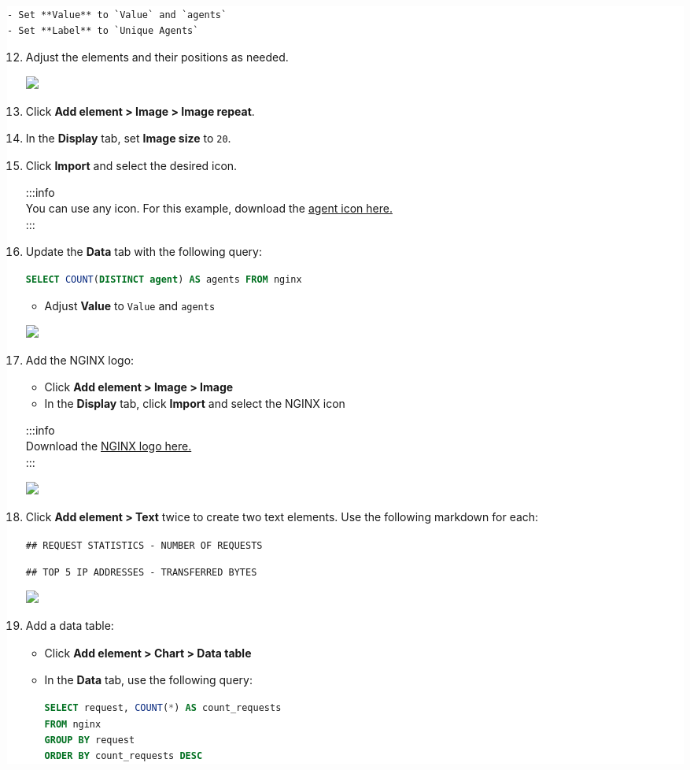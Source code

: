     - Set **Value** to `Value` and `agents`  
    - Set **Label** to `Unique Agents`  

12. Adjust the elements and their positions as needed.  

    ![](/img/docs/01302025-elastic-cloud-canvas-4.png)  

13. Click **Add element > Image > Image repeat**.  
14. In the **Display** tab, set **Image size** to `20`.  
15. Click **Import** and select the desired icon.  

    :::info  
    You can use any icon. For this example, download the [agent icon here.](@site/assets/elastic-stack/kibana-canvas/white-globe-icon-24.jpg)  
    :::  

16. Update the **Data** tab with the following query:  

    ```sql
    SELECT COUNT(DISTINCT agent) AS agents FROM nginx
    ```  

    - Adjust **Value** to `Value` and `agents`  

    ![](/img/docs/01302025-elastic-cloud-canvas-5.png)  

17. Add the NGINX logo:  
    - Click **Add element > Image > Image**  
    - In the **Display** tab, click **Import** and select the NGINX icon  

    :::info  
    Download the [NGINX logo here.](@site/assets/elastic-stack/kibana-canvas/Nginx-Logo.wine.png)  
    :::  

    ![](/img/docs/01302025-elastic-cloud-canvas-6.png)  

18. Click **Add element > Text** twice to create two text elements. Use the following markdown for each:  

    ```plaintext
    ## REQUEST STATISTICS - NUMBER OF REQUESTS
    ```  

    ```plaintext
    ## TOP 5 IP ADDRESSES - TRANSFERRED BYTES
    ```  

    ![](/img/docs/01302025-elastic-cloud-canvas-7.png)  

19. Add a data table:  
    - Click **Add element > Chart > Data table**  
    - In the **Data** tab, use the following query:  

      ```sql
      SELECT request, COUNT(*) AS count_requests
      FROM nginx 
      GROUP BY request
      ORDER BY count_requests DESC
      ```  
